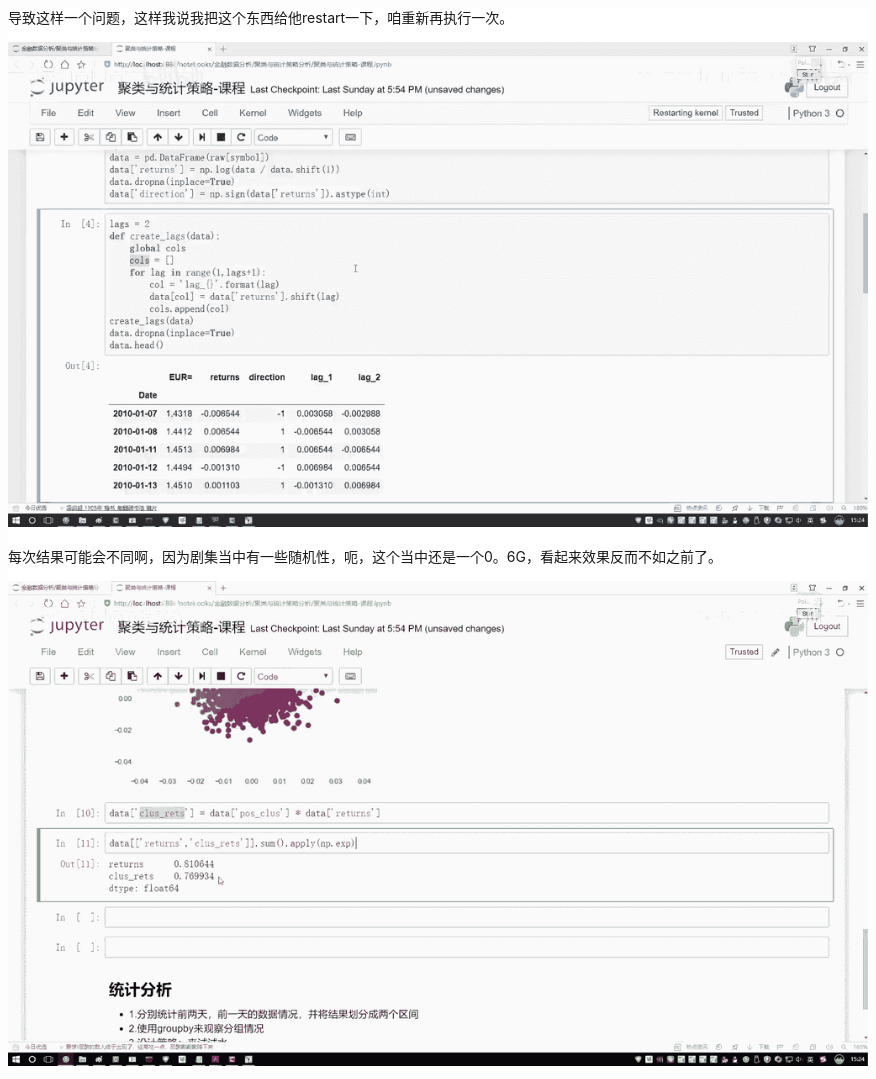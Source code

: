 导致这样一个问题，这样我说我把这个东西给他restart一下，咱重新再执行一次。

![](img/b3e95e22664fc6aa6fd0d6eb0ebb3ae8_62.png)

每次结果可能会不同啊，因为剧集当中有一些随机性，呃，这个当中还是一个0。6G，看起来效果反而不如之前了。



![](img/b3e95e22664fc6aa6fd0d6eb0ebb3ae8_64.png)
